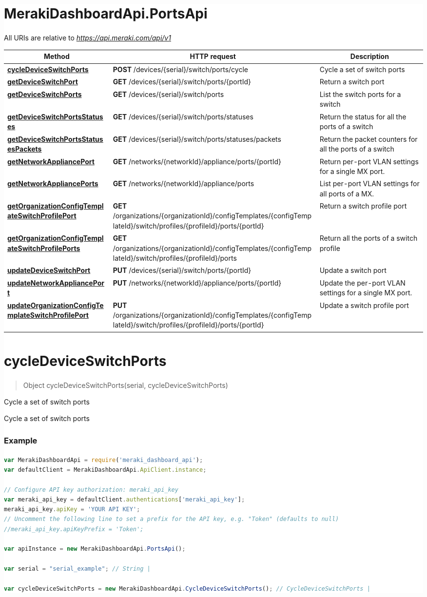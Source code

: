 # MerakiDashboardApi.PortsApi

All URIs are relative to *https://api.meraki.com/api/v1*

Method | HTTP request | Description
------------- | ------------- | -------------
[**cycleDeviceSwitchPorts**](PortsApi.md#cycleDeviceSwitchPorts) | **POST** /devices/{serial}/switch/ports/cycle | Cycle a set of switch ports
[**getDeviceSwitchPort**](PortsApi.md#getDeviceSwitchPort) | **GET** /devices/{serial}/switch/ports/{portId} | Return a switch port
[**getDeviceSwitchPorts**](PortsApi.md#getDeviceSwitchPorts) | **GET** /devices/{serial}/switch/ports | List the switch ports for a switch
[**getDeviceSwitchPortsStatuses**](PortsApi.md#getDeviceSwitchPortsStatuses) | **GET** /devices/{serial}/switch/ports/statuses | Return the status for all the ports of a switch
[**getDeviceSwitchPortsStatusesPackets**](PortsApi.md#getDeviceSwitchPortsStatusesPackets) | **GET** /devices/{serial}/switch/ports/statuses/packets | Return the packet counters for all the ports of a switch
[**getNetworkAppliancePort**](PortsApi.md#getNetworkAppliancePort) | **GET** /networks/{networkId}/appliance/ports/{portId} | Return per-port VLAN settings for a single MX port.
[**getNetworkAppliancePorts**](PortsApi.md#getNetworkAppliancePorts) | **GET** /networks/{networkId}/appliance/ports | List per-port VLAN settings for all ports of a MX.
[**getOrganizationConfigTemplateSwitchProfilePort**](PortsApi.md#getOrganizationConfigTemplateSwitchProfilePort) | **GET** /organizations/{organizationId}/configTemplates/{configTemplateId}/switch/profiles/{profileId}/ports/{portId} | Return a switch profile port
[**getOrganizationConfigTemplateSwitchProfilePorts**](PortsApi.md#getOrganizationConfigTemplateSwitchProfilePorts) | **GET** /organizations/{organizationId}/configTemplates/{configTemplateId}/switch/profiles/{profileId}/ports | Return all the ports of a switch profile
[**updateDeviceSwitchPort**](PortsApi.md#updateDeviceSwitchPort) | **PUT** /devices/{serial}/switch/ports/{portId} | Update a switch port
[**updateNetworkAppliancePort**](PortsApi.md#updateNetworkAppliancePort) | **PUT** /networks/{networkId}/appliance/ports/{portId} | Update the per-port VLAN settings for a single MX port.
[**updateOrganizationConfigTemplateSwitchProfilePort**](PortsApi.md#updateOrganizationConfigTemplateSwitchProfilePort) | **PUT** /organizations/{organizationId}/configTemplates/{configTemplateId}/switch/profiles/{profileId}/ports/{portId} | Update a switch profile port


<a name="cycleDeviceSwitchPorts"></a>
# **cycleDeviceSwitchPorts**
> Object cycleDeviceSwitchPorts(serial, cycleDeviceSwitchPorts)

Cycle a set of switch ports

Cycle a set of switch ports

### Example
```javascript
var MerakiDashboardApi = require('meraki_dashboard_api');
var defaultClient = MerakiDashboardApi.ApiClient.instance;

// Configure API key authorization: meraki_api_key
var meraki_api_key = defaultClient.authentications['meraki_api_key'];
meraki_api_key.apiKey = 'YOUR API KEY';
// Uncomment the following line to set a prefix for the API key, e.g. "Token" (defaults to null)
//meraki_api_key.apiKeyPrefix = 'Token';

var apiInstance = new MerakiDashboardApi.PortsApi();

var serial = "serial_example"; // String | 

var cycleDeviceSwitchPorts = new MerakiDashboardApi.CycleDeviceSwitchPorts(); // CycleDeviceSwitchPorts | 


```